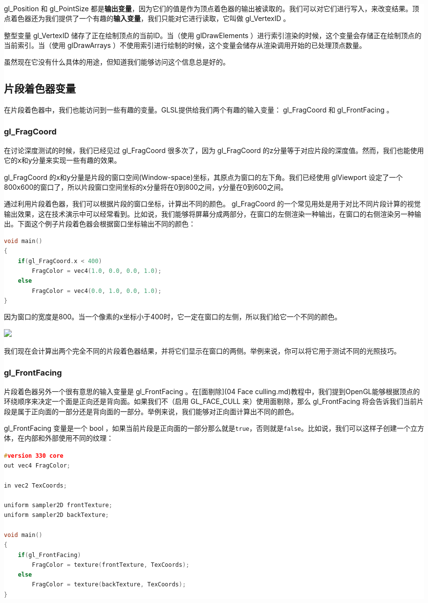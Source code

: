  gl_Position 和 gl_PointSize 都是**输出变量**，因为它们的值是作为顶点着色器的输出被读取的。我们可以对它们进行写入，来改变结果。顶点着色器还为我们提供了一个有趣的**输入变量**，我们只能对它进行读取，它叫做 gl_VertexID 。

整型变量 gl_VertexID 储存了正在绘制顶点的当前ID。当（使用 glDrawElements ）进行索引渲染的时候，这个变量会存储正在绘制顶点的当前索引。当（使用 glDrawArrays ）不使用索引进行绘制的时候，这个变量会储存从渲染调用开始的已处理顶点数量。

虽然现在它没有什么具体的用途，但知道我们能够访问这个信息总是好的。

## 片段着色器变量

在片段着色器中，我们也能访问到一些有趣的变量。GLSL提供给我们两个有趣的输入变量： gl_FragCoord 和 gl_FrontFacing 。

### gl_FragCoord

在讨论深度测试的时候，我们已经见过 gl_FragCoord 很多次了，因为 gl_FragCoord 的z分量等于对应片段的深度值。然而，我们也能使用它的x和y分量来实现一些有趣的效果。

 gl_FragCoord 的x和y分量是片段的窗口空间(Window-space)坐标，其原点为窗口的左下角。我们已经使用 glViewport 设定了一个800x600的窗口了，所以片段窗口空间坐标的x分量将在0到800之间，y分量在0到600之间。

通过利用片段着色器，我们可以根据片段的窗口坐标，计算出不同的颜色。 gl_FragCoord 的一个常见用处是用于对比不同片段计算的视觉输出效果，这在技术演示中可以经常看到。比如说，我们能够将屏幕分成两部分，在窗口的左侧渲染一种输出，在窗口的右侧渲染另一种输出。下面这个例子片段着色器会根据窗口坐标输出不同的颜色：

```c++
void main()
{             
    if(gl_FragCoord.x < 400)
        FragColor = vec4(1.0, 0.0, 0.0, 1.0);
    else
        FragColor = vec4(0.0, 1.0, 0.0, 1.0);        
}
```

因为窗口的宽度是800。当一个像素的x坐标小于400时，它一定在窗口的左侧，所以我们给它一个不同的颜色。

![](../img/04/08/advanced_glsl_fragcoord.png)

我们现在会计算出两个完全不同的片段着色器结果，并将它们显示在窗口的两侧。举例来说，你可以将它用于测试不同的光照技巧。

### gl_FrontFacing

片段着色器另外一个很有意思的输入变量是 gl_FrontFacing 。在[面剔除](04 Face culling.md)教程中，我们提到OpenGL能够根据顶点的环绕顺序来决定一个面是正向还是背向面。如果我们不（启用 GL_FACE_CULL 来）使用面剔除，那么 gl_FrontFacing 将会告诉我们当前片段是属于正向面的一部分还是背向面的一部分。举例来说，我们能够对正向面计算出不同的颜色。

 gl_FrontFacing 变量是一个 bool ，如果当前片段是正向面的一部分那么就是`true`，否则就是`false`。比如说，我们可以这样子创建一个立方体，在内部和外部使用不同的纹理：

```c++
#version 330 core
out vec4 FragColor;
  
in vec2 TexCoords;

uniform sampler2D frontTexture;
uniform sampler2D backTexture;

void main()
{             
    if(gl_FrontFacing)
        FragColor = texture(frontTexture, TexCoords);
    else
        FragColor = texture(backTexture, TexCoords);
}
```
